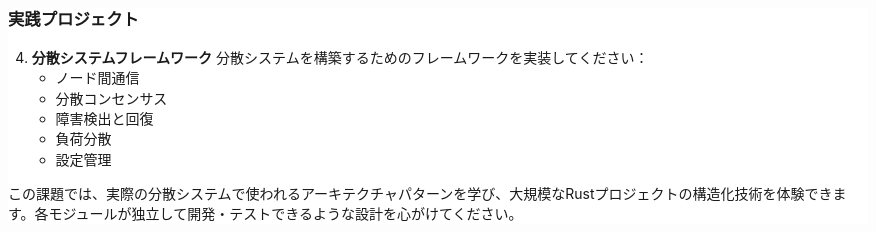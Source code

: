 ### 実践プロジェクト

4. **分散システムフレームワーク**
   分散システムを構築するためのフレームワークを実装してください：
   - ノード間通信
   - 分散コンセンサス
   - 障害検出と回復
   - 負荷分散
   - 設定管理

この課題では、実際の分散システムで使われるアーキテクチャパターンを学び、大規模なRustプロジェクトの構造化技術を体験できます。各モジュールが独立して開発・テストできるような設計を心がけてください。
